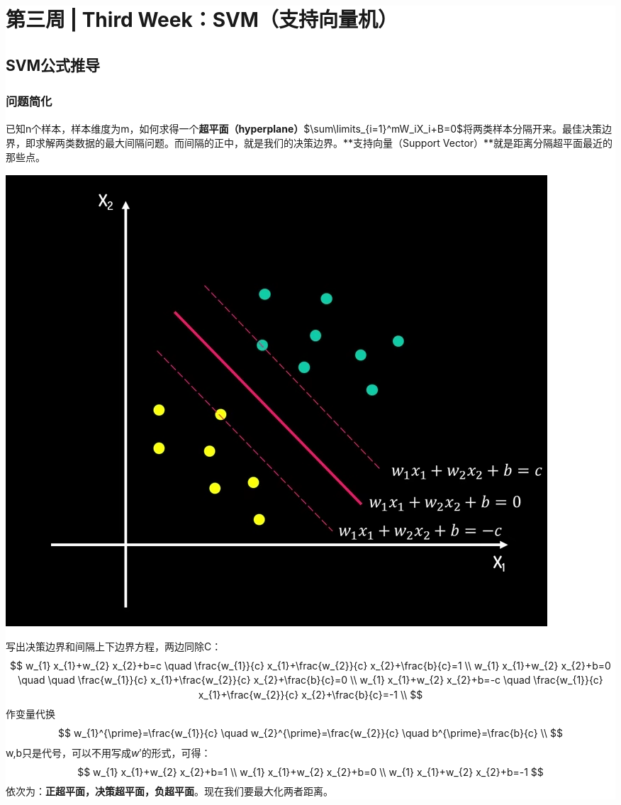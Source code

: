 # 第三周 | Third Week：SVM（支持向量机）

## SVM公式推导

### 问题简化

已知n个样本，样本维度为m，如何求得一个**超平面（hyperplane）**$\sum\limits_{i=1}^mW_iX_i+B=0$将两类样本分隔开来。最佳决策边界，即求解两类数据的最大间隔问题。而间隔的正中，就是我们的决策边界。**支持向量（Support Vector）**就是距离分隔超平面最近的那些点。

![image-20220728161739152](./assets/image-20220728161739152.png)

写出决策边界和间隔上下边界方程，两边同除C：
$$
w_{1} x_{1}+w_{2} x_{2}+b=c \quad \frac{w_{1}}{c} x_{1}+\frac{w_{2}}{c} x_{2}+\frac{b}{c}=1 \\
w_{1} x_{1}+w_{2} x_{2}+b=0 \quad \quad \frac{w_{1}}{c} x_{1}+\frac{w_{2}}{c} x_{2}+\frac{b}{c}=0 \\
w_{1} x_{1}+w_{2} x_{2}+b=-c \quad \frac{w_{1}}{c} x_{1}+\frac{w_{2}}{c} x_{2}+\frac{b}{c}=-1 \\
$$
作变量代换
$$
w_{1}^{\prime}=\frac{w_{1}}{c} \quad w_{2}^{\prime}=\frac{w_{2}}{c} \quad b^{\prime}=\frac{b}{c} \\
$$
w,b只是代号，可以不用写成$w'$的形式，可得：
$$
w_{1} x_{1}+w_{2} x_{2}+b=1  \\ 
w_{1} x_{1}+w_{2} x_{2}+b=0 \\
w_{1} x_{1}+w_{2} x_{2}+b=-1
$$
依次为：**正超平面，决策超平面，负超平面**。现在我们要最大化两者距离。
